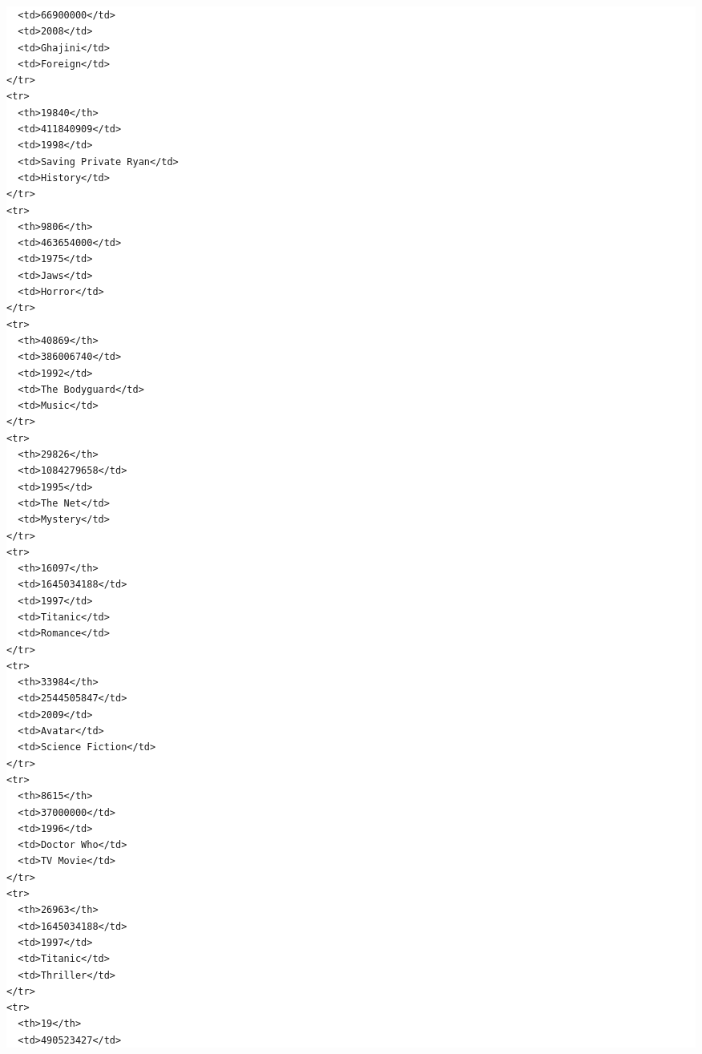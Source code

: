       <td>66900000</td>
      <td>2008</td>
      <td>Ghajini</td>
      <td>Foreign</td>
    </tr>
    <tr>
      <th>19840</th>
      <td>411840909</td>
      <td>1998</td>
      <td>Saving Private Ryan</td>
      <td>History</td>
    </tr>
    <tr>
      <th>9806</th>
      <td>463654000</td>
      <td>1975</td>
      <td>Jaws</td>
      <td>Horror</td>
    </tr>
    <tr>
      <th>40869</th>
      <td>386006740</td>
      <td>1992</td>
      <td>The Bodyguard</td>
      <td>Music</td>
    </tr>
    <tr>
      <th>29826</th>
      <td>1084279658</td>
      <td>1995</td>
      <td>The Net</td>
      <td>Mystery</td>
    </tr>
    <tr>
      <th>16097</th>
      <td>1645034188</td>
      <td>1997</td>
      <td>Titanic</td>
      <td>Romance</td>
    </tr>
    <tr>
      <th>33984</th>
      <td>2544505847</td>
      <td>2009</td>
      <td>Avatar</td>
      <td>Science Fiction</td>
    </tr>
    <tr>
      <th>8615</th>
      <td>37000000</td>
      <td>1996</td>
      <td>Doctor Who</td>
      <td>TV Movie</td>
    </tr>
    <tr>
      <th>26963</th>
      <td>1645034188</td>
      <td>1997</td>
      <td>Titanic</td>
      <td>Thriller</td>
    </tr>
    <tr>
      <th>19</th>
      <td>490523427</td>